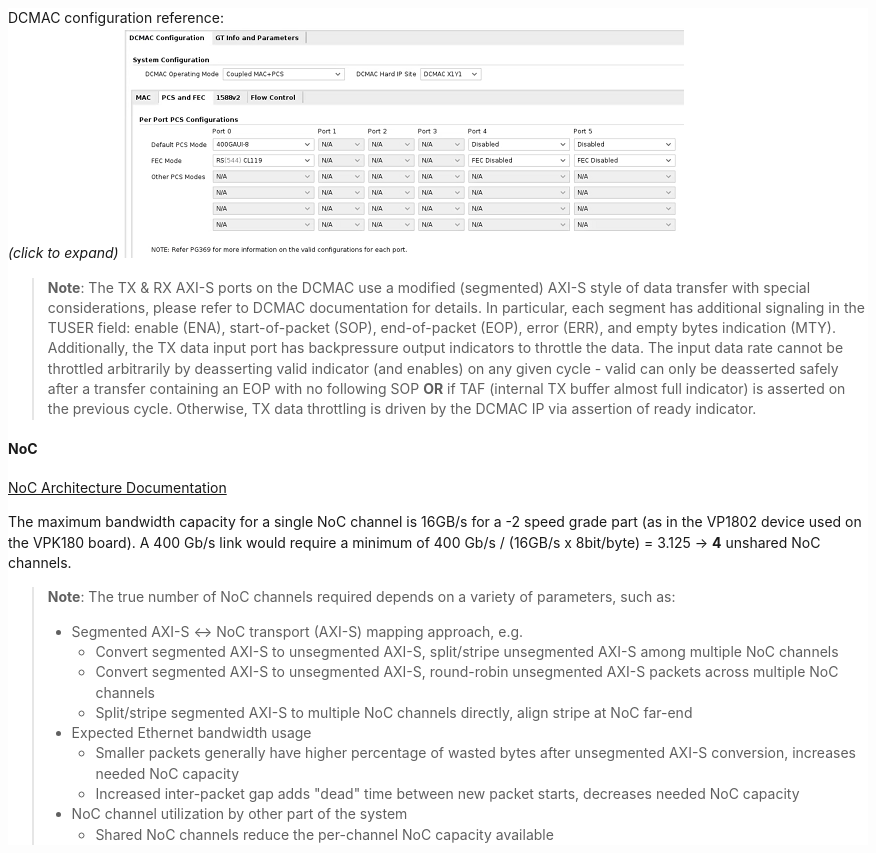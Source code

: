 DCMAC configuration reference:  
*(click to expand)*
[![DCMAC configuration reference](./images/dcmac_config__scaled.png)](./images/dcmac_config.png)

> **Note**: The TX & RX AXI-S ports on the DCMAC use a modified (segmented) AXI-S style of data transfer with special considerations, please refer to DCMAC documentation for details.
> In particular, each segment has additional signaling in the TUSER field: enable (ENA), start-of-packet (SOP), end-of-packet (EOP), error (ERR), and empty bytes indication (MTY).
> Additionally, the TX data input port has backpressure output indicators to throttle the data. The input data rate cannot be throttled arbitrarily by deasserting valid indicator (and enables) on any given cycle - valid can only be deasserted safely after a transfer containing an EOP with no following SOP **OR** if TAF (internal TX buffer almost full indicator) is asserted on the previous cycle. Otherwise, TX data throttling is driven by the DCMAC IP via assertion of ready indicator.



#### NoC

[NoC Architecture Documentation](https://docs.xilinx.com/r/en-US/pg313-network-on-chip "NoC Product Guide PG313")  

The maximum bandwidth capacity for a single NoC channel is 16GB/s for a -2 speed grade part (as in the VP1802 device used on the VPK180 board).
A 400 Gb/s link would require a minimum of 400 Gb/s / (16GB/s x 8bit/byte) = 3.125  &rarr;  **4** unshared NoC channels.

> **Note**: The true number of NoC channels required depends on a variety of parameters, such as:
>
> - Segmented AXI-S &harr; NoC transport (AXI-S) mapping approach, e.g.
>   - Convert segmented AXI-S to unsegmented AXI-S, split/stripe unsegmented AXI-S among multiple NoC channels
>   - Convert segmented AXI-S to unsegmented AXI-S, round-robin unsegmented AXI-S packets across multiple NoC channels
>   - Split/stripe segmented AXI-S to multiple NoC channels directly, align stripe at NoC far-end
> - Expected Ethernet bandwidth usage
>   - Smaller packets generally have higher percentage of wasted bytes after unsegmented AXI-S conversion, increases needed NoC capacity
>   - Increased inter-packet gap adds "dead" time between new packet starts, decreases needed NoC capacity
> - NoC channel utilization by other part of the system
>   - Shared NoC channels reduce the per-channel NoC capacity available
